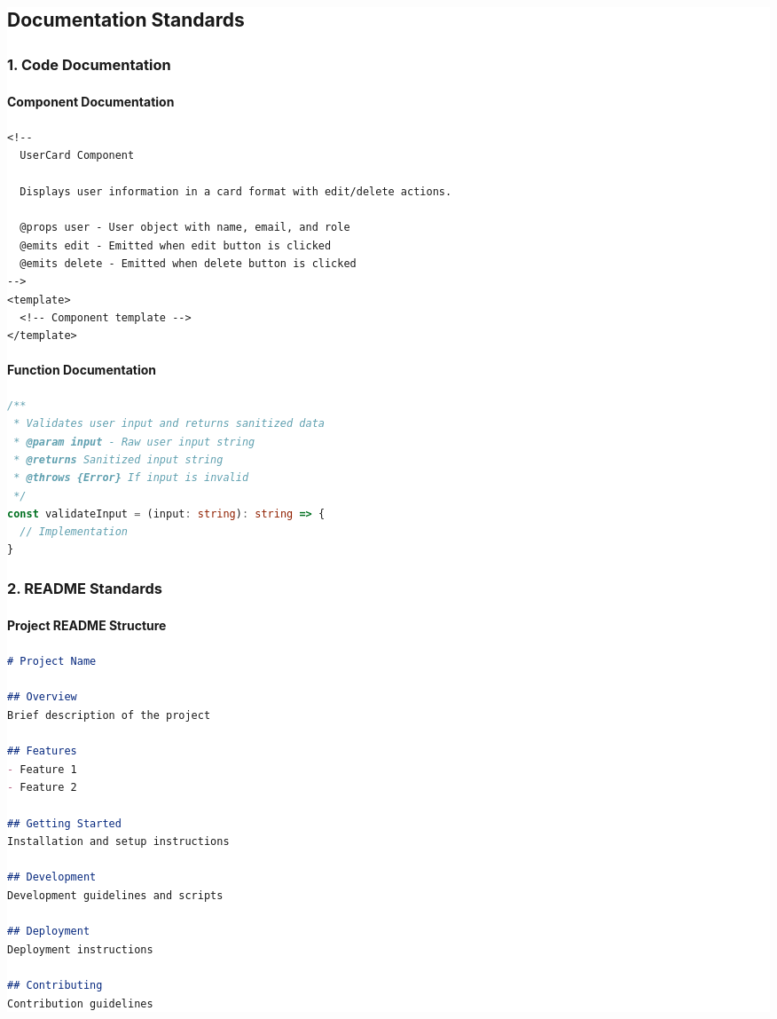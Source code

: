 ## Documentation Standards

### 1. Code Documentation

#### Component Documentation
```vue
<!--
  UserCard Component
  
  Displays user information in a card format with edit/delete actions.
  
  @props user - User object with name, email, and role
  @emits edit - Emitted when edit button is clicked
  @emits delete - Emitted when delete button is clicked
-->
<template>
  <!-- Component template -->
</template>
```

#### Function Documentation
```typescript
/**
 * Validates user input and returns sanitized data
 * @param input - Raw user input string
 * @returns Sanitized input string
 * @throws {Error} If input is invalid
 */
const validateInput = (input: string): string => {
  // Implementation
}
```

### 2. README Standards

#### Project README Structure
```markdown
# Project Name

## Overview
Brief description of the project

## Features
- Feature 1
- Feature 2

## Getting Started
Installation and setup instructions

## Development
Development guidelines and scripts

## Deployment
Deployment instructions

## Contributing
Contribution guidelines
```
